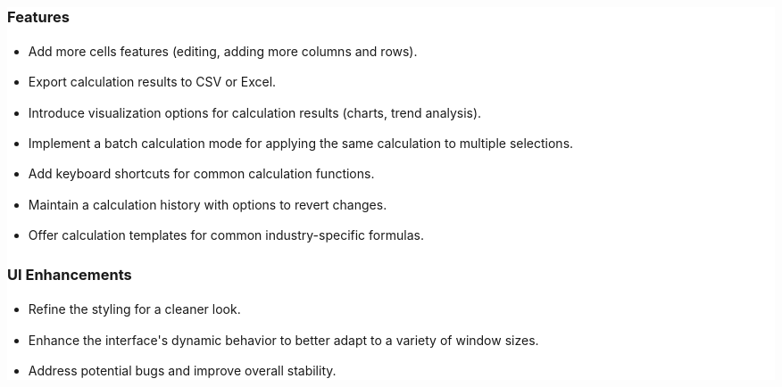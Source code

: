 ### Features

-  Add more cells features (editing, adding more columns and rows).
    
-  Export calculation results to CSV or Excel.
    
-  Introduce visualization options for calculation results (charts, trend analysis).
    
-  Implement a batch calculation mode for applying the same calculation to multiple selections.
    
-  Add keyboard shortcuts for common calculation functions.
    
-  Maintain a calculation history with options to revert changes.
    
-  Offer calculation templates for common industry-specific formulas.
    

### UI Enhancements

-  Refine the styling for a cleaner look.
    
-  Enhance the interface's dynamic behavior to better adapt to a variety of window sizes.
    
-  Address potential bugs and improve overall stability.
